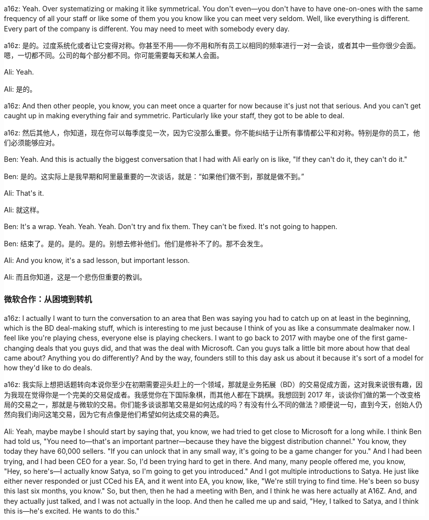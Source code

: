 a16z: Yeah. Over systematizing or making it like symmetrical. You don't even—you don't have to have one-on-ones with the same frequency of all your staff or like some of them you you know like you can meet very seldom. Well, like everything is different. Every part of the company is different. You may need to meet with somebody every day.

a16z: 是的。过度系统化或者让它变得对称。你甚至不用——你不用和所有员工以相同的频率进行一对一会谈，或者其中一些你很少会面。嗯，一切都不同。公司的每个部分都不同。你可能需要每天和某人会面。

Ali: Yeah.

Ali: 是的。

a16z: And then other people, you know, you can meet once a quarter for now because it's just not that serious. And you can't get caught up in making everything fair and symmetric. Particularly like your staff, they got to be able to deal.

a16z: 然后其他人，你知道，现在你可以每季度见一次，因为它没那么重要。你不能纠结于让所有事情都公平和对称。特别是你的员工，他们必须能够应对。

Ben: Yeah. And this is actually the biggest conversation that I had with Ali early on is like, "If they can't do it, they can't do it."

Ben: 是的。这实际上是我早期和阿里最重要的一次谈话，就是：“如果他们做不到，那就是做不到。”

Ali: That's it.

Ali: 就这样。

Ben: It's a wrap. Yeah. Yeah. Yeah. Don't try and fix them. They can't be fixed. It's not going to happen.

Ben: 结束了。是的。是的。是的。别想去修补他们。他们是修补不了的。那不会发生。

Ali: And you know, it's a sad lesson, but important lesson.

Ali: 而且你知道，这是一个悲伤但重要的教训。

### 微软合作：从困境到转机

a16z: I actually I want to turn the conversation to an area that Ben was saying you had to catch up on at least in the beginning, which is the BD deal-making stuff, which is interesting to me just because I think of you as like a consummate dealmaker now. I feel like you're playing chess, everyone else is playing checkers. I want to go back to 2017 with maybe one of the first game-changing deals that you guys did, and that was the deal with Microsoft. Can you guys talk a little bit more about how that deal came about? Anything you do differently? And by the way, founders still to this day ask us about it because it's sort of a model for how they'd like to do deals.

a16z: 我实际上想把话题转向本说你至少在初期需要迎头赶上的一个领域，那就是业务拓展（BD）的交易促成方面，这对我来说很有趣，因为我现在觉得你是一个完美的交易促成者。我感觉你在下国际象棋，而其他人都在下跳棋。我想回到 2017 年，谈谈你们做的第一个改变格局的交易之一，那就是与微软的交易。你们能多谈谈那笔交易是如何达成的吗？有没有什么不同的做法？顺便说一句，直到今天，创始人仍然向我们询问这笔交易，因为它有点像是他们希望如何达成交易的典范。

Ali: Yeah, maybe maybe I should start by saying that, you know, we had tried to get close to Microsoft for a long while. I think Ben had told us, "You need to—that's an important partner—because they have the biggest distribution channel." You know, they today they have 60,000 sellers. "If you can unlock that in any small way, it's going to be a game changer for you." And I had been trying, and I had been CEO for a year. So, I'd been trying hard to get in there. And many, many people offered me, you know, "Hey, so here's—I actually know Satya, so I'm going to get you introduced." And I got multiple introductions to Satya. He just like either never responded or just CCed his EA, and it went into EA, you know, like, "We're still trying to find time. He's been so busy this last six months, you know." So, but then, then he had a meeting with Ben, and I think he was here actually at A16Z. And, and they actually just talked, and I was not actually in the loop. And then he called me up and said, "Hey, I talked to Satya, and I think this is—he's excited. He wants to do this."
